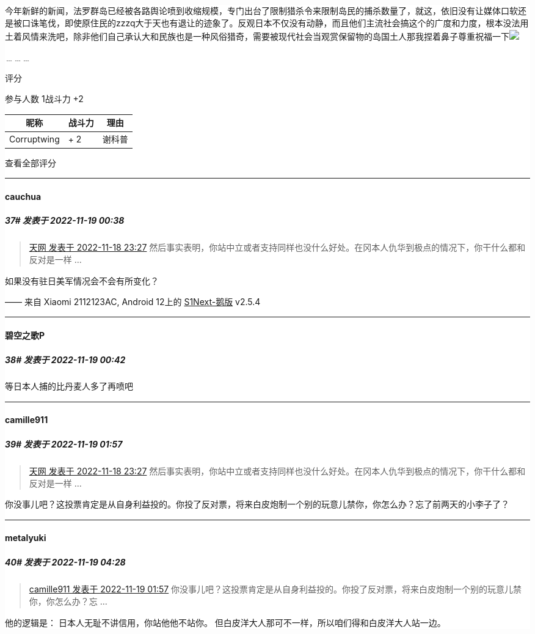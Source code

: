 今年新鲜的新闻，法罗群岛已经被各路舆论喷到收缩规模，专门出台了限制猎杀令来限制岛民的捕杀数量了，就这，依旧没有让媒体口软还是被口诛笔伐，即使原住民的zzzq大于天也有退让的迹象了。反观日本不仅没有动静，而且他们主流社会搞这个的广度和力度，根本没法用土着风情来洗吧，除非他们自己承认大和民族也是一种风俗猎奇，需要被现代社会当观赏保留物的岛国土人那我捏着鼻子尊重祝福一下<img src="https://static.saraba1st.com/image/smiley/face2017/067.png" referrerpolicy="no-referrer">

﹍﹍﹍

评分

 参与人数 1战斗力 +2

|昵称|战斗力|理由|
|----|---|---|
| Corruptwing| + 2|谢科普|

查看全部评分

*****

####  cauchua  
##### 37#       发表于 2022-11-19 00:38

<blockquote><a href="httphttps://bbs.saraba1st.com/2b/forum.php?mod=redirect&amp;goto=findpost&amp;pid=58496709&amp;ptid=2105782" target="_blank">天网 发表于 2022-11-18 23:27</a>
然后事实表明，你站中立或者支持同样也没什么好处。在冈本人仇华到极点的情况下，你干什么都和反对是一样 ...</blockquote>
如果没有驻日美军情况会不会有所变化？

—— 来自 Xiaomi 2112123AC, Android 12上的 [S1Next-鹅版](https://github.com/ykrank/S1-Next/releases) v2.5.4

*****

####  碧空之歌P  
##### 38#       发表于 2022-11-19 00:42

等日本人捕的比丹麦人多了再喷吧

*****

####  camille911  
##### 39#       发表于 2022-11-19 01:57

<blockquote><a href="httphttps://bbs.saraba1st.com/2b/forum.php?mod=redirect&amp;goto=findpost&amp;pid=58496709&amp;ptid=2105782" target="_blank">天网 发表于 2022-11-18 23:27</a>
然后事实表明，你站中立或者支持同样也没什么好处。在冈本人仇华到极点的情况下，你干什么都和反对是一样 ...</blockquote>
你没事儿吧？这投票肯定是从自身利益投的。你投了反对票，将来白皮炮制一个别的玩意儿禁你，你怎么办？忘了前两天的小李子了？

*****

####  metalyuki  
##### 40#       发表于 2022-11-19 04:28

<blockquote><a href="httphttps://bbs.saraba1st.com/2b/forum.php?mod=redirect&amp;goto=findpost&amp;pid=58498610&amp;ptid=2105782" target="_blank">camille911 发表于 2022-11-19 01:57</a>
你没事儿吧？这投票肯定是从自身利益投的。你投了反对票，将来白皮炮制一个别的玩意儿禁你，你怎么办？忘 ...</blockquote>
他的逻辑是：
日本人无耻不讲信用，你站他他不站你。
但白皮洋大人那可不一样，所以咱们得和白皮洋大人站一边。
